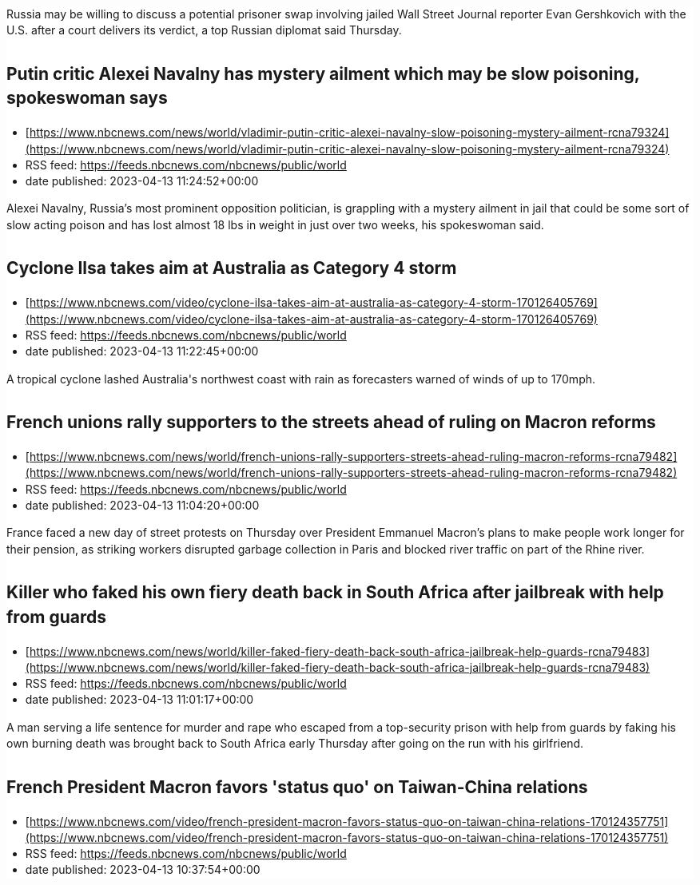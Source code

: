 Russia may be willing to discuss a potential prisoner swap involving jailed Wall Street Journal reporter Evan Gershkovich with the U.S. after a court delivers its verdict, a top Russian diplomat said Thursday.

## Putin critic Alexei Navalny has mystery ailment which may be slow poisoning, spokeswoman says
 - [https://www.nbcnews.com/news/world/vladimir-putin-critic-alexei-navalny-slow-poisoning-mystery-ailment-rcna79324](https://www.nbcnews.com/news/world/vladimir-putin-critic-alexei-navalny-slow-poisoning-mystery-ailment-rcna79324)
 - RSS feed: https://feeds.nbcnews.com/nbcnews/public/world
 - date published: 2023-04-13 11:24:52+00:00

Alexei Navalny, Russia’s most prominent opposition politician, is grappling with a mystery ailment in jail that could be some sort of slow acting poison and has lost almost 18 lbs in weight in just over two weeks, his spokeswoman said.

## Cyclone Ilsa takes aim at Australia as Category 4 storm
 - [https://www.nbcnews.com/video/cyclone-ilsa-takes-aim-at-australia-as-category-4-storm-170126405769](https://www.nbcnews.com/video/cyclone-ilsa-takes-aim-at-australia-as-category-4-storm-170126405769)
 - RSS feed: https://feeds.nbcnews.com/nbcnews/public/world
 - date published: 2023-04-13 11:22:45+00:00

A tropical cyclone lashed Australia's northwest coast with rain as forecasters warned of winds of up to 170mph.

## French unions rally supporters to the streets ahead of ruling on Macron reforms
 - [https://www.nbcnews.com/news/world/french-unions-rally-supporters-streets-ahead-ruling-macron-reforms-rcna79482](https://www.nbcnews.com/news/world/french-unions-rally-supporters-streets-ahead-ruling-macron-reforms-rcna79482)
 - RSS feed: https://feeds.nbcnews.com/nbcnews/public/world
 - date published: 2023-04-13 11:04:20+00:00

France faced a new day of street protests on Thursday over President Emmanuel Macron’s plans to make people work longer for their pension, as striking workers disrupted garbage collection in Paris and blocked river traffic on part of the Rhine river.

## Killer who faked his own fiery death back in South Africa after jailbreak with help from guards
 - [https://www.nbcnews.com/news/world/killer-faked-fiery-death-back-south-africa-jailbreak-help-guards-rcna79483](https://www.nbcnews.com/news/world/killer-faked-fiery-death-back-south-africa-jailbreak-help-guards-rcna79483)
 - RSS feed: https://feeds.nbcnews.com/nbcnews/public/world
 - date published: 2023-04-13 11:01:17+00:00

A man serving a life sentence for murder and rape who escaped from a top-security prison with help from guards by faking his own burning death was brought back to South Africa early Thursday after going on the run with his girlfriend.

## French President Macron favors 'status quo' on Taiwan-China relations
 - [https://www.nbcnews.com/video/french-president-macron-favors-status-quo-on-taiwan-china-relations-170124357751](https://www.nbcnews.com/video/french-president-macron-favors-status-quo-on-taiwan-china-relations-170124357751)
 - RSS feed: https://feeds.nbcnews.com/nbcnews/public/world
 - date published: 2023-04-13 10:37:54+00:00
